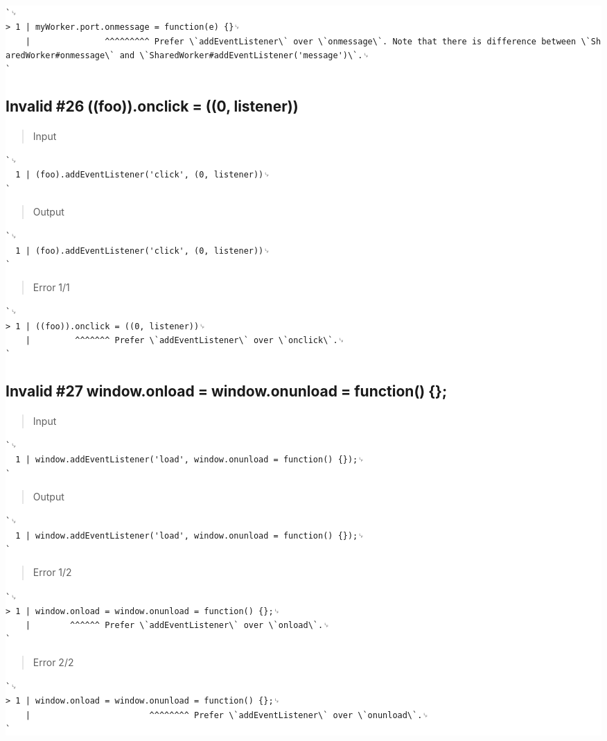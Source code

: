     `␊
    > 1 | myWorker.port.onmessage = function(e) {}␊
        |               ^^^^^^^^^ Prefer \`addEventListener\` over \`onmessage\`. Note that there is difference between \`SharedWorker#onmessage\` and \`SharedWorker#addEventListener('message')\`.␊
    `

## Invalid #26 ((foo)).onclick = ((0, listener))

> Input

    `␊
      1 | (foo).addEventListener('click', (0, listener))␊
    `

> Output

    `␊
      1 | (foo).addEventListener('click', (0, listener))␊
    `

> Error 1/1

    `␊
    > 1 | ((foo)).onclick = ((0, listener))␊
        |         ^^^^^^^ Prefer \`addEventListener\` over \`onclick\`.␊
    `

## Invalid #27 window.onload = window.onunload = function() {};

> Input

    `␊
      1 | window.addEventListener('load', window.onunload = function() {});␊
    `

> Output

    `␊
      1 | window.addEventListener('load', window.onunload = function() {});␊
    `

> Error 1/2

    `␊
    > 1 | window.onload = window.onunload = function() {};␊
        |        ^^^^^^ Prefer \`addEventListener\` over \`onload\`.␊
    `

> Error 2/2

    `␊
    > 1 | window.onload = window.onunload = function() {};␊
        |                        ^^^^^^^^ Prefer \`addEventListener\` over \`onunload\`.␊
    `
